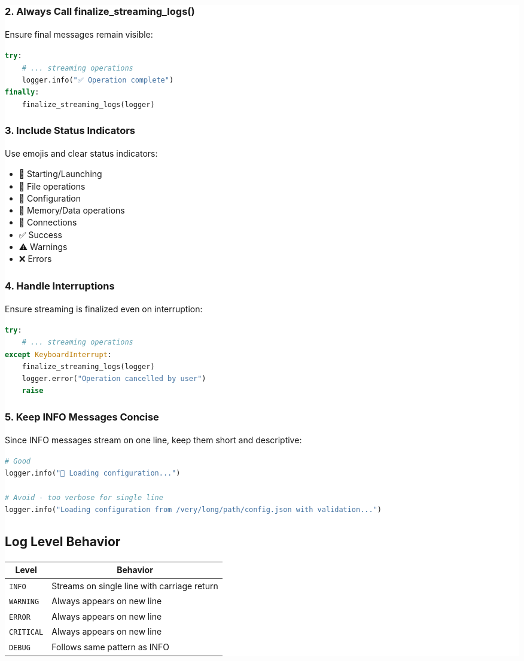 ### 2. Always Call finalize_streaming_logs()
Ensure final messages remain visible:
```python
try:
    # ... streaming operations
    logger.info("✅ Operation complete")
finally:
    finalize_streaming_logs(logger)
```

### 3. Include Status Indicators
Use emojis and clear status indicators:
- 🚀 Starting/Launching
- 📁 File operations
- 🔧 Configuration
- 🧠 Memory/Data operations
- 🔗 Connections
- ✅ Success
- ⚠️ Warnings
- ❌ Errors

### 4. Handle Interruptions
Ensure streaming is finalized even on interruption:
```python
try:
    # ... streaming operations
except KeyboardInterrupt:
    finalize_streaming_logs(logger)
    logger.error("Operation cancelled by user")
    raise
```

### 5. Keep INFO Messages Concise
Since INFO messages stream on one line, keep them short and descriptive:
```python
# Good
logger.info("🔧 Loading configuration...")

# Avoid - too verbose for single line
logger.info("Loading configuration from /very/long/path/config.json with validation...")
```

## Log Level Behavior

| Level | Behavior |
|-------|----------|
| `INFO` | Streams on single line with carriage return |
| `WARNING` | Always appears on new line |
| `ERROR` | Always appears on new line |
| `CRITICAL` | Always appears on new line |
| `DEBUG` | Follows same pattern as INFO |
